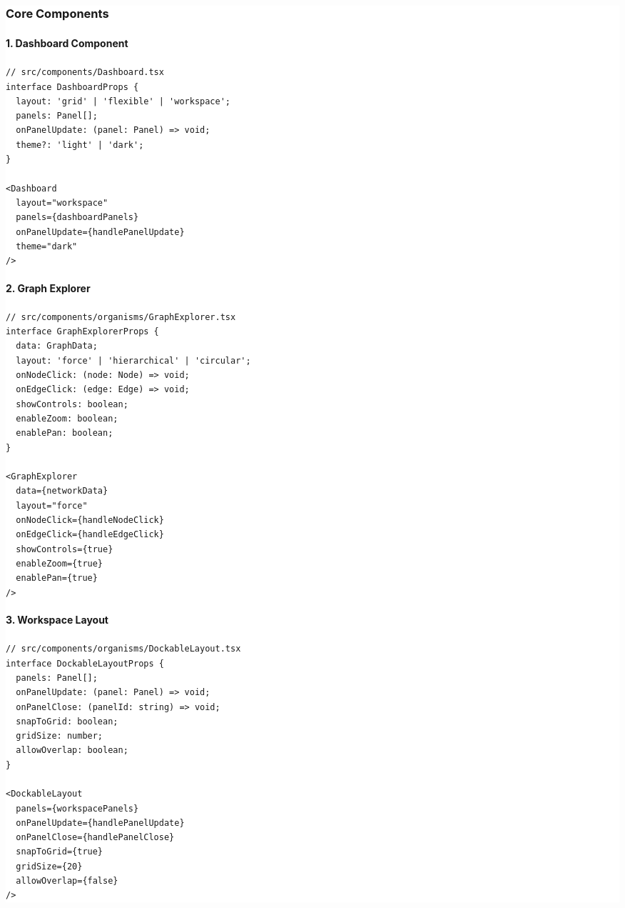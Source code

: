 ### Core Components

#### 1. Dashboard Component
```tsx
// src/components/Dashboard.tsx
interface DashboardProps {
  layout: 'grid' | 'flexible' | 'workspace';
  panels: Panel[];
  onPanelUpdate: (panel: Panel) => void;
  theme?: 'light' | 'dark';
}

<Dashboard 
  layout="workspace"
  panels={dashboardPanels}
  onPanelUpdate={handlePanelUpdate}
  theme="dark"
/>
```

#### 2. Graph Explorer
```tsx
// src/components/organisms/GraphExplorer.tsx
interface GraphExplorerProps {
  data: GraphData;
  layout: 'force' | 'hierarchical' | 'circular';
  onNodeClick: (node: Node) => void;
  onEdgeClick: (edge: Edge) => void;
  showControls: boolean;
  enableZoom: boolean;
  enablePan: boolean;
}

<GraphExplorer 
  data={networkData}
  layout="force"
  onNodeClick={handleNodeClick}
  onEdgeClick={handleEdgeClick}
  showControls={true}
  enableZoom={true}
  enablePan={true}
/>
```

#### 3. Workspace Layout
```tsx
// src/components/organisms/DockableLayout.tsx
interface DockableLayoutProps {
  panels: Panel[];
  onPanelUpdate: (panel: Panel) => void;
  onPanelClose: (panelId: string) => void;
  snapToGrid: boolean;
  gridSize: number;
  allowOverlap: boolean;
}

<DockableLayout 
  panels={workspacePanels}
  onPanelUpdate={handlePanelUpdate}
  onPanelClose={handlePanelClose}
  snapToGrid={true}
  gridSize={20}
  allowOverlap={false}
/>
```